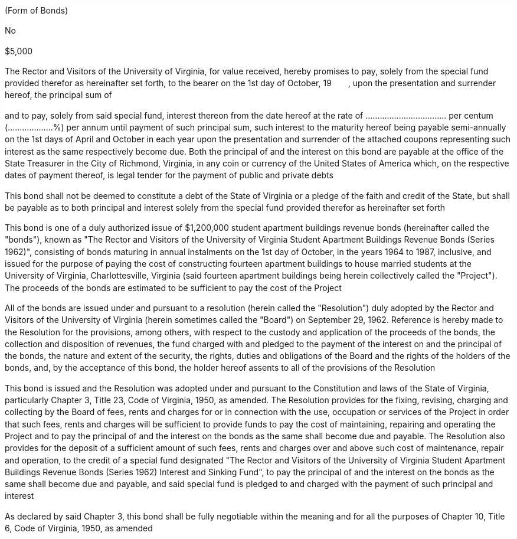 (Form of Bonds)

No

$5,000

The Rector and Visitors of the University of Virginia, for value received, hereby promises to pay, solely from the special fund provided therefor as hereinafter set forth, to the bearer on the 1st day of October, 19  , upon the presentation and surrender hereof, the principal sum of      

and to pay, solely from said special fund, interest thereon from the date hereof at the rate of .................................. per centum (...................%) per annum until payment of such principal sum, such interest to the maturity hereof being payable semi-annually on the 1st days of April and October in each year upon the presentation and surrender of the attached coupons representing such interest as the same respectively become due. Both the principal of and the interest on this bond are payable at the office of the State Treasurer in the City of Richmond, Virginia, in any coin or currency of the United States of America which, on the respective dates of payment thereof, is legal tender for the payment of public and private debts

This bond shall not be deemed to constitute a debt of the State of Virginia or a pledge of the faith and credit of the State, but shall be payable as to both principal and interest solely from the special fund provided therefor as hereinafter set forth

This bond is one of a duly authorized issue of $1,200,000 student apartment buildings revenue bonds (hereinafter called the "bonds"), known as "The Rector and Visitors of the University of Virginia Student Apartment Buildings Revenue Bonds (Series 1962)", consisting of bonds maturing in annual instalments on the 1st day of October, in the years 1964 to 1987, inclusive, and issued for the purpose of paying the cost of constructing fourteen apartment buildings to house married students at the University of Virginia, Charlottesville, Virginia (said fourteen apartment buildings being herein collectively called the "Project"). The proceeds of the bonds are estimated to be sufficient to pay the cost of the Project

All of the bonds are issued under and pursuant to a resolution (herein called the "Resolution") duly adopted by the Rector and Visitors of the University of Virginia (herein sometimes called the "Board") on September 29, 1962. Reference is hereby made to the Resolution for the provisions, among others, with respect to the custody and application of the proceeds of the bonds, the collection and disposition of revenues, the fund charged with and pledged to the payment of the interest on and the principal of the bonds, the nature and extent of the security, the rights, duties and obligations of the Board and the rights of the holders of the bonds, and, by the acceptance of this bond, the holder hereof assents to all of the provisions of the Resolution

This bond is issued and the Resolution was adopted under and pursuant to the Constitution and laws of the State of Virginia, particularly Chapter 3, Title 23, Code of Virginia, 1950, as amended. The Resolution provides for the fixing, revising, charging and collecting by the Board of fees, rents and charges for or in connection with the use, occupation or services of the Project in order that such fees, rents and charges will be sufficient to provide funds to pay the cost of maintaining, repairing and operating the Project and to pay the principal of and the interest on the bonds as the same shall become due and payable. The Resolution also provides for the deposit of a sufficient amount of such fees, rents and charges over and above such cost of maintenance, repair and operation, to the credit of a special fund designated "The Rector and Visitors of the University of Virginia Student Apartment Buildings Revenue Bonds (Series 1962) Interest and Sinking Fund", to pay the principal of and the interest on the bonds as the same shall become due and payable, and said special fund is pledged to and charged with the payment of such principal and interest

As declared by said Chapter 3, this bond shall be fully negotiable within the meaning and for all the purposes of Chapter 10, Title 6, Code of Virginia, 1950, as amended
